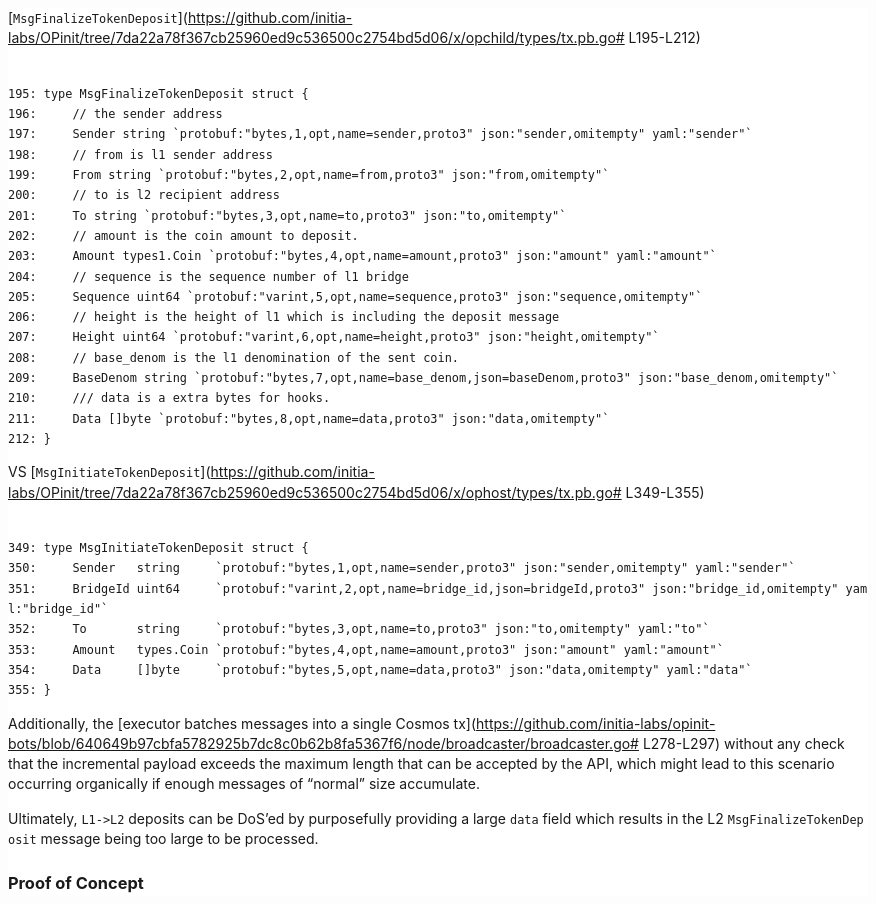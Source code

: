 [`MsgFinalizeTokenDeposit`](https://github.com/initia-labs/OPinit/tree/7da22a78f367cb25960ed9c536500c2754bd5d06/x/opchild/types/tx.pb.go# L195-L212)
```

195: type MsgFinalizeTokenDeposit struct {
196:     // the sender address
197:     Sender string `protobuf:"bytes,1,opt,name=sender,proto3" json:"sender,omitempty" yaml:"sender"`
198:     // from is l1 sender address
199:     From string `protobuf:"bytes,2,opt,name=from,proto3" json:"from,omitempty"`
200:     // to is l2 recipient address
201:     To string `protobuf:"bytes,3,opt,name=to,proto3" json:"to,omitempty"`
202:     // amount is the coin amount to deposit.
203:     Amount types1.Coin `protobuf:"bytes,4,opt,name=amount,proto3" json:"amount" yaml:"amount"`
204:     // sequence is the sequence number of l1 bridge
205:     Sequence uint64 `protobuf:"varint,5,opt,name=sequence,proto3" json:"sequence,omitempty"`
206:     // height is the height of l1 which is including the deposit message
207:     Height uint64 `protobuf:"varint,6,opt,name=height,proto3" json:"height,omitempty"`
208:     // base_denom is the l1 denomination of the sent coin.
209:     BaseDenom string `protobuf:"bytes,7,opt,name=base_denom,json=baseDenom,proto3" json:"base_denom,omitempty"`
210:     /// data is a extra bytes for hooks.
211:     Data []byte `protobuf:"bytes,8,opt,name=data,proto3" json:"data,omitempty"`
212: }
```

VS [`MsgInitiateTokenDeposit`](https://github.com/initia-labs/OPinit/tree/7da22a78f367cb25960ed9c536500c2754bd5d06/x/ophost/types/tx.pb.go# L349-L355)
```

349: type MsgInitiateTokenDeposit struct {
350:     Sender   string     `protobuf:"bytes,1,opt,name=sender,proto3" json:"sender,omitempty" yaml:"sender"`
351:     BridgeId uint64     `protobuf:"varint,2,opt,name=bridge_id,json=bridgeId,proto3" json:"bridge_id,omitempty" yaml:"bridge_id"`
352:     To       string     `protobuf:"bytes,3,opt,name=to,proto3" json:"to,omitempty" yaml:"to"`
353:     Amount   types.Coin `protobuf:"bytes,4,opt,name=amount,proto3" json:"amount" yaml:"amount"`
354:     Data     []byte     `protobuf:"bytes,5,opt,name=data,proto3" json:"data,omitempty" yaml:"data"`
355: }
```

Additionally, the [executor batches messages into a single Cosmos tx](https://github.com/initia-labs/opinit-bots/blob/640649b97cbfa5782925b7dc8c0b62b8fa5367f6/node/broadcaster/broadcaster.go# L278-L297) without any check that the incremental payload exceeds the maximum length that can be accepted by the API, which might lead to this scenario occurring organically if enough messages of “normal” size accumulate.

Ultimately, `L1->L2` deposits can be DoS’ed by purposefully providing a large `data` field which results in the L2 `MsgFinalizeTokenDeposit` message being too large to be processed.

### Proof of Concept
